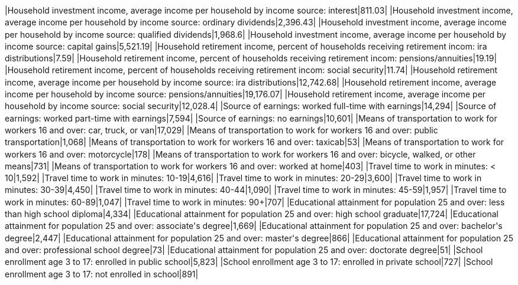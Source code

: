 |Household investment income, average income per household by income source: interest|811.03|
|Household investment income, average income per household by income source: ordinary dividends|2,396.43|
|Household investment income, average income per household by income source: qualified dividends|1,968.6|
|Household investment income, average income per household by income source: capital gains|5,521.19|
|Household retirement income, percent of households receiving retirement incom: ira distributions|7.59|
|Household retirement income, percent of households receiving retirement incom: pensions/annuities|19.19|
|Household retirement income, percent of households receiving retirement incom: social security|11.74|
|Household retirement income, average income per household by income source: ira distributions|12,742.68|
|Household retirement income, average income per household by income source: pensions/annuities|19,176.07|
|Household retirement income, average income per household by income source: social security|12,028.4|
|Source of earnings: worked full-time with earnings|14,294|
|Source of earnings: worked part-time with earnings|7,594|
|Source of earnings: no earnings|10,601|
|Means of transportation to work for workers 16 and over: car, truck, or van|17,029|
|Means of transportation to work for workers 16 and over: public transportation|1,068|
|Means of transportation to work for workers 16 and over: taxicab|53|
|Means of transportation to work for workers 16 and over: motorcycle|178|
|Means of transportation to work for workers 16 and over: bicycle, walked, or other means|731|
|Means of transportation to work for workers 16 and over: worked at home|403|
|Travel time to work in minutes: < 10|1,592|
|Travel time to work in minutes: 10-19|4,616|
|Travel time to work in minutes: 20-29|3,600|
|Travel time to work in minutes: 30-39|4,450|
|Travel time to work in minutes: 40-44|1,090|
|Travel time to work in minutes: 45-59|1,957|
|Travel time to work in minutes: 60-89|1,047|
|Travel time to work in minutes: 90+|707|
|Educational attainment for population 25 and over: less than high school diploma|4,334|
|Educational attainment for population 25 and over: high school graduate|17,724|
|Educational attainment for population 25 and over: associate's degree|1,669|
|Educational attainment for population 25 and over: bachelor's degree|2,447|
|Educational attainment for population 25 and over: master's degree|866|
|Educational attainment for population 25 and over: professional school degree|73|
|Educational attainment for population 25 and over: doctorate degree|51|
|School enrollment age 3 to 17: enrolled in public school|5,823|
|School enrollment age 3 to 17: enrolled in private school|727|
|School enrollment age 3 to 17: not enrolled in school|891|
